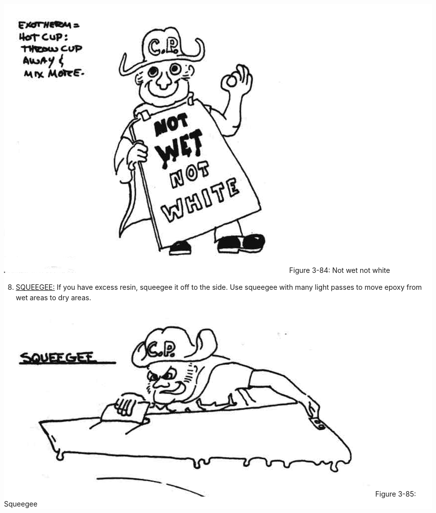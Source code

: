 ![Not wet not white](../images/03/03_86.png)Figure 3-84: Not wet not white

8. <u>SQUEEGEE:</u> If you have excess resin, squeegee it off to the side. Use squeegee with many light passes to move epoxy from wet areas to dry areas. 

![Squeegee](../images/03/03_87.png)Figure 3-85: Squeegee
